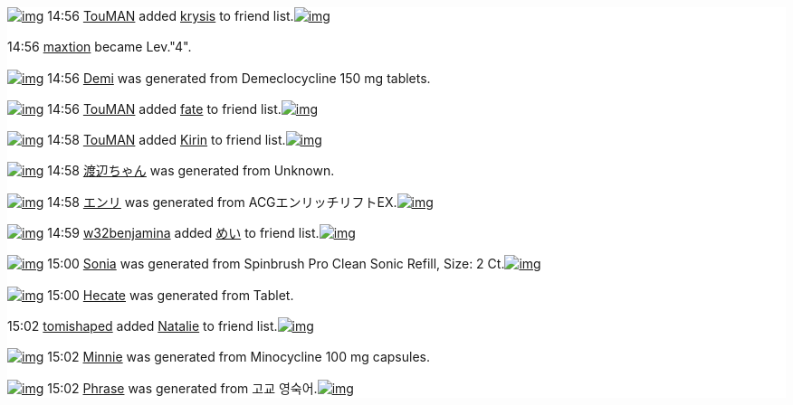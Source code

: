 [![img](http://img690.imageshack.us/img690/7281/k2ca.jpg)](http://www.barcodekanojo.com/user/435819/TouMAN) 14:56 [TouMAN](http://www.barcodekanojo.com/user/435819/TouMAN) added [krysis](http://www.barcodekanojo.com/kanojo/2622608/krysis) to friend list.[![img](http://img132.imageshack.us/img132/8271/v84g.png)](http://www.barcodekanojo.com/kanojo/2622608/krysis) 

14:56 [maxtion](http://www.barcodekanojo.com/user/433556/maxtion) became Lev."4".

[![img](http://img19.imageshack.us/img19/3222/xgy4.png)](http://www.barcodekanojo.com/kanojo/2775067/Demi) 14:56 [Demi](http://www.barcodekanojo.com/kanojo/2775067/Demi) was generated from Demeclocycline 150 mg tablets.

[![img](http://img690.imageshack.us/img690/7281/k2ca.jpg)](http://www.barcodekanojo.com/user/435819/TouMAN) 14:56 [TouMAN](http://www.barcodekanojo.com/user/435819/TouMAN) added [fate](http://www.barcodekanojo.com/kanojo/1857424/fate) to friend list.[![img](http://img580.imageshack.us/img580/2778/g1cb.png)](http://www.barcodekanojo.com/kanojo/1857424/fate) 

[![img](http://img690.imageshack.us/img690/7281/k2ca.jpg)](http://www.barcodekanojo.com/user/435819/TouMAN) 14:58 [TouMAN](http://www.barcodekanojo.com/user/435819/TouMAN) added [Kirin](http://www.barcodekanojo.com/kanojo/1870367/Kirin) to friend list.[![img](http://img843.imageshack.us/img843/4821/1cy4.png)](http://www.barcodekanojo.com/kanojo/1870367/Kirin) 

[![img](http://img19.imageshack.us/img19/4669/ugus.png)](http://www.barcodekanojo.com/kanojo/2775068/%E6%B8%A1%E8%BE%BA%E3%81%A1%E3%82%83%E3%82%93) 14:58 [渡辺ちゃん](http://www.barcodekanojo.com/kanojo/2775068/%E6%B8%A1%E8%BE%BA%E3%81%A1%E3%82%83%E3%82%93) was generated from Unknown.

[![img](http://img10.imageshack.us/img10/4408/szoh.png)](http://www.barcodekanojo.com/kanojo/2775069/%E3%82%A8%E3%83%B3%E3%83%AA) 14:58 [エンリ](http://www.barcodekanojo.com/kanojo/2775069/%E3%82%A8%E3%83%B3%E3%83%AA) was generated from ACGエンリッチリフトEX.[![img](http://img546.imageshack.us/img546/1020/a3dp.jpg)](http://www.barcodekanojo.com/product_images/barcode/4431316/1391061477/ACG%E3%82%A8%E3%83%B3%E3%83%AA%E3%83%83%E3%83%81%E3%83%AA%E3%83%95%E3%83%88EX.jpg) 

[![img](http://img32.imageshack.us/img32/1556/0eip.jpg)](http://www.barcodekanojo.com/user/430833/w32benjamina) 14:59 [w32benjamina](http://www.barcodekanojo.com/user/430833/w32benjamina) added [めい](http://www.barcodekanojo.com/kanojo/2728823/%E3%82%81%E3%81%84) to friend list.[![img](http://img547.imageshack.us/img547/5443/1l3p.png)](http://www.barcodekanojo.com/kanojo/2728823/%E3%82%81%E3%81%84) 

[![img](http://img132.imageshack.us/img132/663/bscy.png)](http://www.barcodekanojo.com/kanojo/2775070/Sonia) 15:00 [Sonia](http://www.barcodekanojo.com/kanojo/2775070/Sonia) was generated from Spinbrush Pro Clean Sonic Refill, Size: 2 Ct.[![img](http://img28.imageshack.us/img28/8562/hceg.jpg)](http://www.barcodekanojo.com/product_images/barcode/5333550/1391061546/Spinbrush%20Pro%20Clean%20Sonic%20Refill%2C%20Size%3A%202%20Ct.jpg) 

[![img](http://img842.imageshack.us/img842/8928/r60k.png)](http://www.barcodekanojo.com/kanojo/2775071/Hecate) 15:00 [Hecate](http://www.barcodekanojo.com/kanojo/2775071/Hecate) was generated from Tablet.

15:02 [tomishaped](http://www.barcodekanojo.com/user/436235/tomishaped) added [Natalie](http://www.barcodekanojo.com/kanojo/1980416/Natalie) to friend list.[![img](http://img707.imageshack.us/img707/3725/gxb6.png)](http://www.barcodekanojo.com/kanojo/1980416/Natalie) 

[![img](http://img59.imageshack.us/img59/8530/bd6v.png)](http://www.barcodekanojo.com/kanojo/2775072/Minnie) 15:02 [Minnie](http://www.barcodekanojo.com/kanojo/2775072/Minnie) was generated from Minocycline 100 mg capsules.

[![img](http://img268.imageshack.us/img268/4843/se9e.png)](http://www.barcodekanojo.com/kanojo/2775073/Phrase) 15:02 [Phrase](http://www.barcodekanojo.com/kanojo/2775073/Phrase) was generated from 고교 영숙어.[![img](http://img196.imageshack.us/img196/8705/suwn.jpg)](http://www.barcodekanojo.com/product_images/barcode/5333554/1391061712/%EA%B3%A0%EA%B5%90%20%EC%98%81%EC%88%99%EC%96%B4.jpg) 
